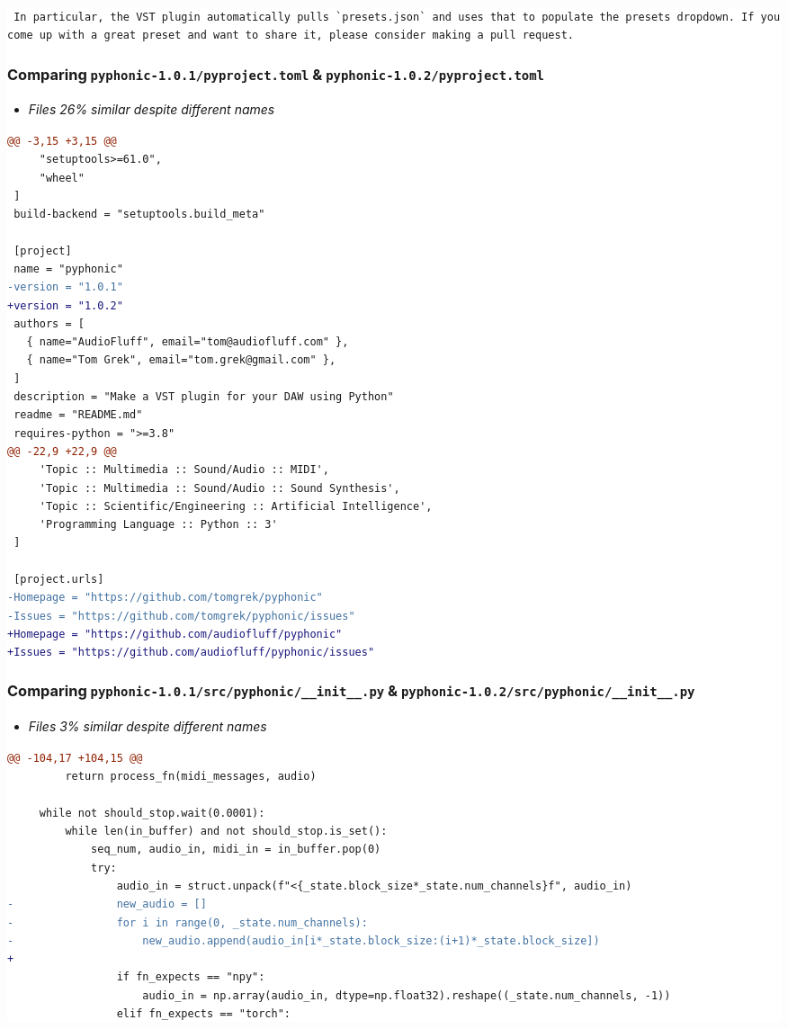 ```diff
 In particular, the VST plugin automatically pulls `presets.json` and uses that to populate the presets dropdown. If you come up with a great preset and want to share it, please consider making a pull request.
```

### Comparing `pyphonic-1.0.1/pyproject.toml` & `pyphonic-1.0.2/pyproject.toml`

 * *Files 26% similar despite different names*

```diff
@@ -3,15 +3,15 @@
     "setuptools>=61.0",
     "wheel"
 ]
 build-backend = "setuptools.build_meta"
 
 [project]
 name = "pyphonic"
-version = "1.0.1"
+version = "1.0.2"
 authors = [
   { name="AudioFluff", email="tom@audiofluff.com" },
   { name="Tom Grek", email="tom.grek@gmail.com" },
 ]
 description = "Make a VST plugin for your DAW using Python"
 readme = "README.md"
 requires-python = ">=3.8"
@@ -22,9 +22,9 @@
     'Topic :: Multimedia :: Sound/Audio :: MIDI',
     'Topic :: Multimedia :: Sound/Audio :: Sound Synthesis',
     'Topic :: Scientific/Engineering :: Artificial Intelligence',
     'Programming Language :: Python :: 3'
 ]
 
 [project.urls]
-Homepage = "https://github.com/tomgrek/pyphonic"
-Issues = "https://github.com/tomgrek/pyphonic/issues"
+Homepage = "https://github.com/audiofluff/pyphonic"
+Issues = "https://github.com/audiofluff/pyphonic/issues"
```

### Comparing `pyphonic-1.0.1/src/pyphonic/__init__.py` & `pyphonic-1.0.2/src/pyphonic/__init__.py`

 * *Files 3% similar despite different names*

```diff
@@ -104,17 +104,15 @@
         return process_fn(midi_messages, audio)
 
     while not should_stop.wait(0.0001):
         while len(in_buffer) and not should_stop.is_set():
             seq_num, audio_in, midi_in = in_buffer.pop(0)
             try:
                 audio_in = struct.unpack(f"<{_state.block_size*_state.num_channels}f", audio_in)
-                new_audio = []
-                for i in range(0, _state.num_channels):
-                    new_audio.append(audio_in[i*_state.block_size:(i+1)*_state.block_size])
+
                 if fn_expects == "npy":
                     audio_in = np.array(audio_in, dtype=np.float32).reshape((_state.num_channels, -1))
                 elif fn_expects == "torch":
```